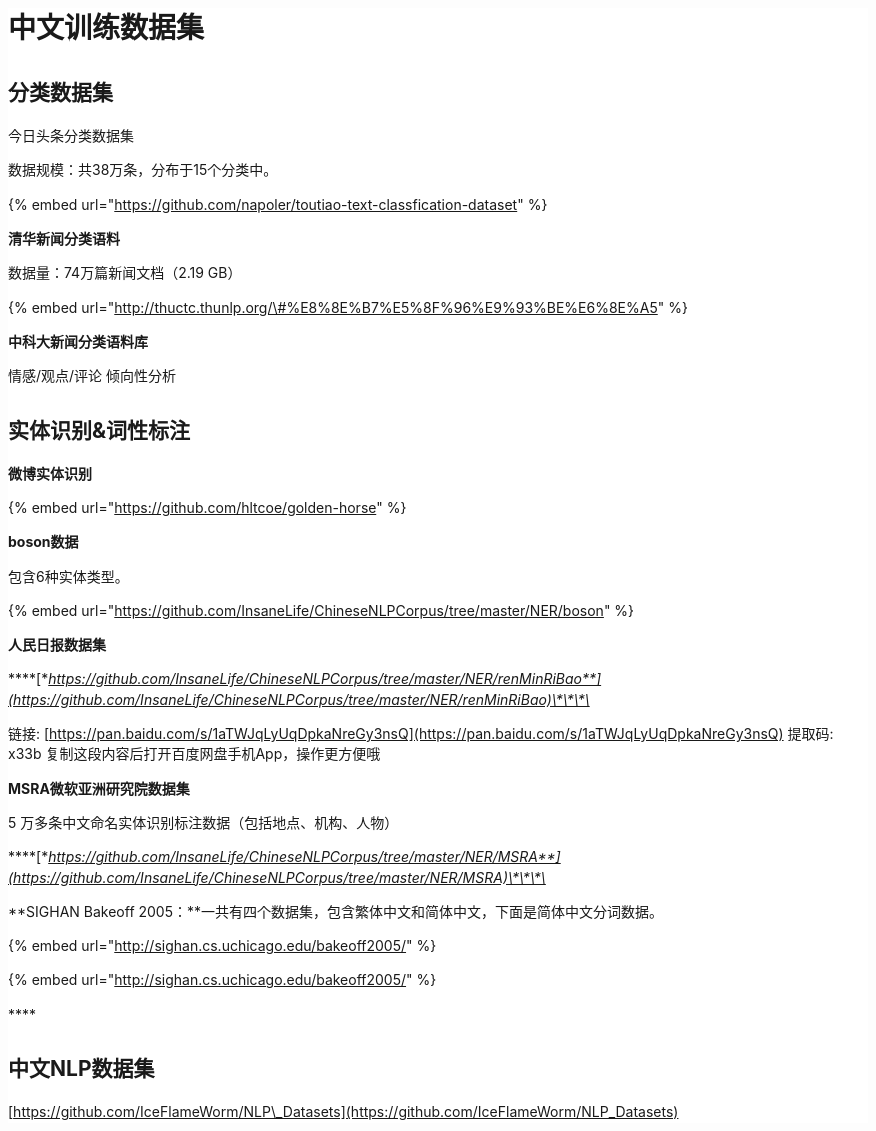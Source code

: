 # 中文训练数据集

## **分类数据集**

今日头条分类数据集

数据规模：共38万条，分布于15个分类中。

{% embed url="https://github.com/napoler/toutiao-text-classfication-dataset" %}

**清华新闻分类语料**

数据量：74万篇新闻文档（2.19 GB）

{% embed url="http://thuctc.thunlp.org/\#%E8%8E%B7%E5%8F%96%E9%93%BE%E6%8E%A5" %}

**中科大新闻分类语料库**

情感/观点/评论 倾向性分析

## **实体识别&词性标注**

**微博实体识别**

{% embed url="https://github.com/hltcoe/golden-horse" %}

**boson数据**

包含6种实体类型。

{% embed url="https://github.com/InsaneLife/ChineseNLPCorpus/tree/master/NER/boson" %}

**人民日报数据集**

\*\*\*\*[**https://github.com/InsaneLife/ChineseNLPCorpus/tree/master/NER/renMinRiBao**](https://github.com/InsaneLife/ChineseNLPCorpus/tree/master/NER/renMinRiBao)\*\*\*\*

链接: [https://pan.baidu.com/s/1aTWJqLyUqDpkaNreGy3nsQ](https://pan.baidu.com/s/1aTWJqLyUqDpkaNreGy3nsQ) 提取码: x33b 复制这段内容后打开百度网盘手机App，操作更方便哦

**MSRA微软亚洲研究院数据集**

5 万多条中文命名实体识别标注数据（包括地点、机构、人物）

\*\*\*\*[**https://github.com/InsaneLife/ChineseNLPCorpus/tree/master/NER/MSRA**](https://github.com/InsaneLife/ChineseNLPCorpus/tree/master/NER/MSRA)\*\*\*\*

**SIGHAN Bakeoff 2005：**一共有四个数据集，包含繁体中文和简体中文，下面是简体中文分词数据。

{% embed url="http://sighan.cs.uchicago.edu/bakeoff2005/" %}

{% embed url="http://sighan.cs.uchicago.edu/bakeoff2005/" %}

\*\*\*\*

## 中文NLP数据集

 [https://github.com/IceFlameWorm/NLP\_Datasets](https://github.com/IceFlameWorm/NLP_Datasets)
